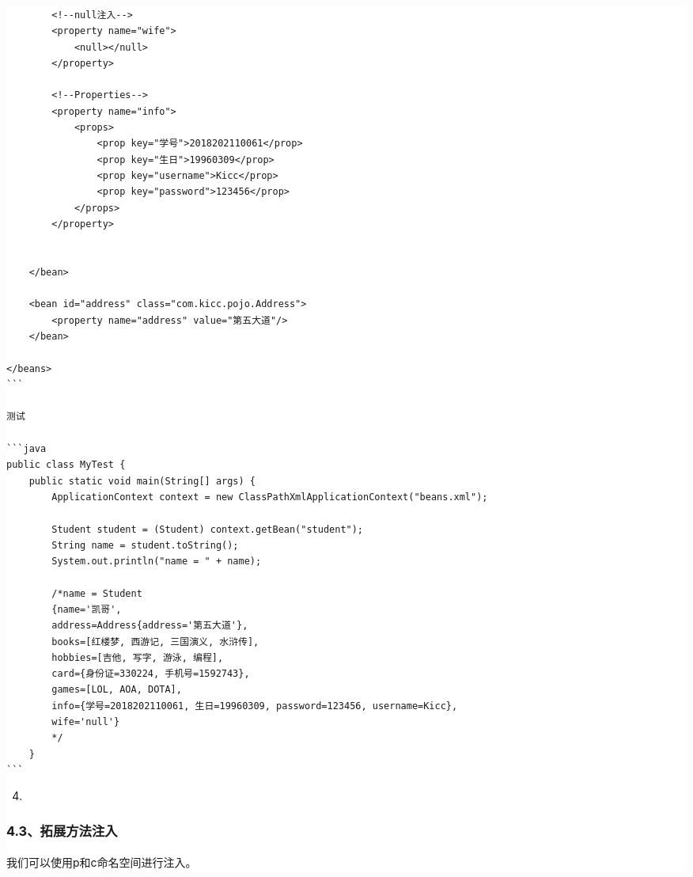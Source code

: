             <!--null注入-->
            <property name="wife">
                <null></null>
            </property>
    
            <!--Properties-->
            <property name="info">
                <props>
                    <prop key="学号">2018202110061</prop>
                    <prop key="生日">19960309</prop>
                    <prop key="username">Kicc</prop>
                    <prop key="password">123456</prop>
                </props>
            </property>
    
    
        </bean>
    
        <bean id="address" class="com.kicc.pojo.Address">
            <property name="address" value="第五大道"/>
        </bean>
    
    </beans>
    ```

    测试

    ```java
    public class MyTest {
        public static void main(String[] args) {
            ApplicationContext context = new ClassPathXmlApplicationContext("beans.xml");
    
            Student student = (Student) context.getBean("student");
            String name = student.toString();
            System.out.println("name = " + name);
    
            /*name = Student
            {name='凯哥',
            address=Address{address='第五大道'},
            books=[红楼梦, 西游记, 三国演义, 水浒传],
            hobbies=[吉他, 写字, 游泳, 编程],
            card={身份证=330224, 手机号=1592743},
            games=[LOL, AOA, DOTA],
            info={学号=2018202110061, 生日=19960309, password=123456, username=Kicc},
            wife='null'}
            */
        }
    ```

    

4. 

###  4.3、拓展方法注入

我们可以使用p和c命名空间进行注入。
